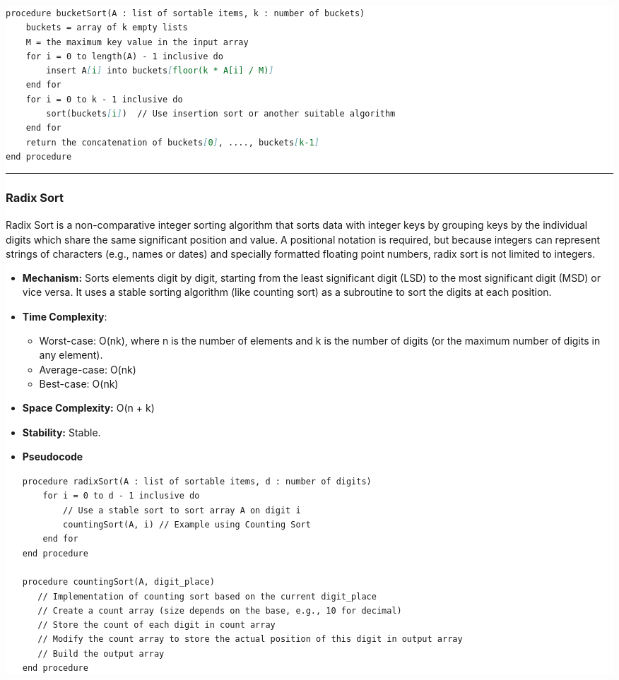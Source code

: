 ```md
procedure bucketSort(A : list of sortable items, k : number of buckets)
    buckets = array of k empty lists
    M = the maximum key value in the input array
    for i = 0 to length(A) - 1 inclusive do
        insert A[i] into buckets[floor(k * A[i] / M)]
    end for
    for i = 0 to k - 1 inclusive do
        sort(buckets[i])  // Use insertion sort or another suitable algorithm
    end for
    return the concatenation of buckets[0], ...., buckets[k-1]
end procedure

```

---

### Radix Sort

Radix Sort is a non-comparative integer sorting algorithm that sorts data with integer keys by grouping keys by the individual digits which share the same significant position and value.  A positional notation is required, but because integers can represent strings of characters (e.g., names or dates) and specially formatted floating point numbers, radix sort is not limited to integers.

*   **Mechanism:** Sorts elements digit by digit, starting from the least significant digit (LSD) to the most significant digit (MSD) or vice versa. It uses a stable sorting algorithm (like counting sort) as a subroutine to sort the digits at each position.
* **Time Complexity**:
  *   Worst-case: O(nk), where n is the number of elements and k is the number of digits (or the maximum number of digits in any element).
  *   Average-case: O(nk)
  *   Best-case: O(nk)
*   **Space Complexity:** O(n + k)
*   **Stability:** Stable.
*   **Pseudocode**

    ```md
    procedure radixSort(A : list of sortable items, d : number of digits)
        for i = 0 to d - 1 inclusive do
            // Use a stable sort to sort array A on digit i
            countingSort(A, i) // Example using Counting Sort
        end for
    end procedure
    
    procedure countingSort(A, digit_place)
       // Implementation of counting sort based on the current digit_place
       // Create a count array (size depends on the base, e.g., 10 for decimal)
       // Store the count of each digit in count array
       // Modify the count array to store the actual position of this digit in output array
       // Build the output array
    end procedure
    
    ```
